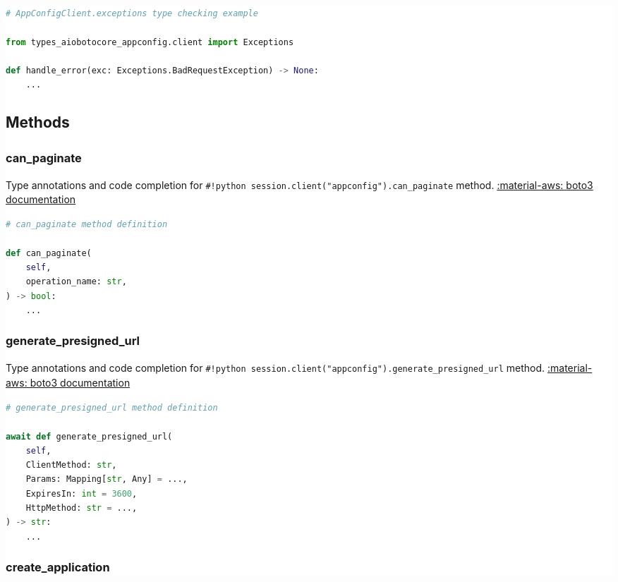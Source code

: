 ```python
# AppConfigClient.exceptions type checking example

from types_aiobotocore_appconfig.client import Exceptions

def handle_error(exc: Exceptions.BadRequestException) -> None:
    ...
```


## Methods


### can\_paginate



Type annotations and code completion for `#!python session.client("appconfig").can_paginate` method.
[:material-aws: boto3 documentation](https://boto3.amazonaws.com/v1/documentation/api/latest/reference/services/appconfig.html#AppConfig.Client)

```python
# can_paginate method definition

def can_paginate(
    self,
    operation_name: str,
) -> bool:
    ...
```


### generate\_presigned\_url



Type annotations and code completion for `#!python session.client("appconfig").generate_presigned_url` method.
[:material-aws: boto3 documentation](https://boto3.amazonaws.com/v1/documentation/api/latest/reference/services/appconfig.html#AppConfig.Client)

```python
# generate_presigned_url method definition

await def generate_presigned_url(
    self,
    ClientMethod: str,
    Params: Mapping[str, Any] = ...,
    ExpiresIn: int = 3600,
    HttpMethod: str = ...,
) -> str:
    ...
```


### create\_application

